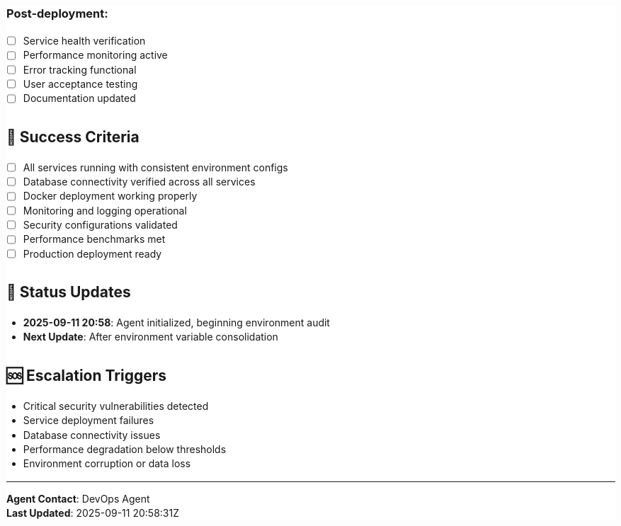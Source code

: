 ### Post-deployment:
- [ ] Service health verification
- [ ] Performance monitoring active
- [ ] Error tracking functional
- [ ] User acceptance testing
- [ ] Documentation updated

## 🎯 Success Criteria
- [ ] All services running with consistent environment configs
- [ ] Database connectivity verified across all services
- [ ] Docker deployment working properly
- [ ] Monitoring and logging operational
- [ ] Security configurations validated
- [ ] Performance benchmarks met
- [ ] Production deployment ready

## 📝 Status Updates
- **2025-09-11 20:58**: Agent initialized, beginning environment audit
- **Next Update**: After environment variable consolidation

## 🆘 Escalation Triggers
- Critical security vulnerabilities detected
- Service deployment failures
- Database connectivity issues
- Performance degradation below thresholds
- Environment corruption or data loss

---
**Agent Contact**: DevOps Agent  
**Last Updated**: 2025-09-11 20:58:31Z
